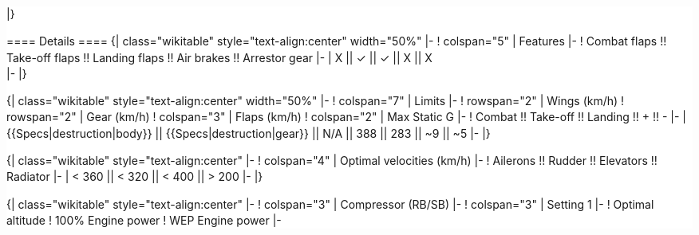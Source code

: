 |}

==== Details ====
{| class="wikitable" style="text-align:center" width="50%"
|-
! colspan="5" | Features
|-
! Combat flaps !! Take-off flaps !! Landing flaps !! Air brakes !! Arrestor gear
|-
| X || ✓ || ✓ || X || X     
|-
|}

{| class="wikitable" style="text-align:center" width="50%"
|-
! colspan="7" | Limits
|-
! rowspan="2" | Wings (km/h)
! rowspan="2" | Gear (km/h)
! colspan="3" | Flaps (km/h)
! colspan="2" | Max Static G
|-
! Combat !! Take-off !! Landing !! + !! -
|-
| {{Specs|destruction|body}} || {{Specs|destruction|gear}} || N/A || 388 || 283 || ~9 || ~5
|-
|}

{| class="wikitable" style="text-align:center"
|-
! colspan="4" | Optimal velocities (km/h)
|-
! Ailerons !! Rudder !! Elevators !! Radiator
|-
| < 360 || < 320 || < 400 || > 200
|-
|}

{| class="wikitable" style="text-align:center"
|-
! colspan="3" | Compressor (RB/SB)
|-
! colspan="3" | Setting 1
|-
! Optimal altitude
! 100% Engine power
! WEP Engine power
|-